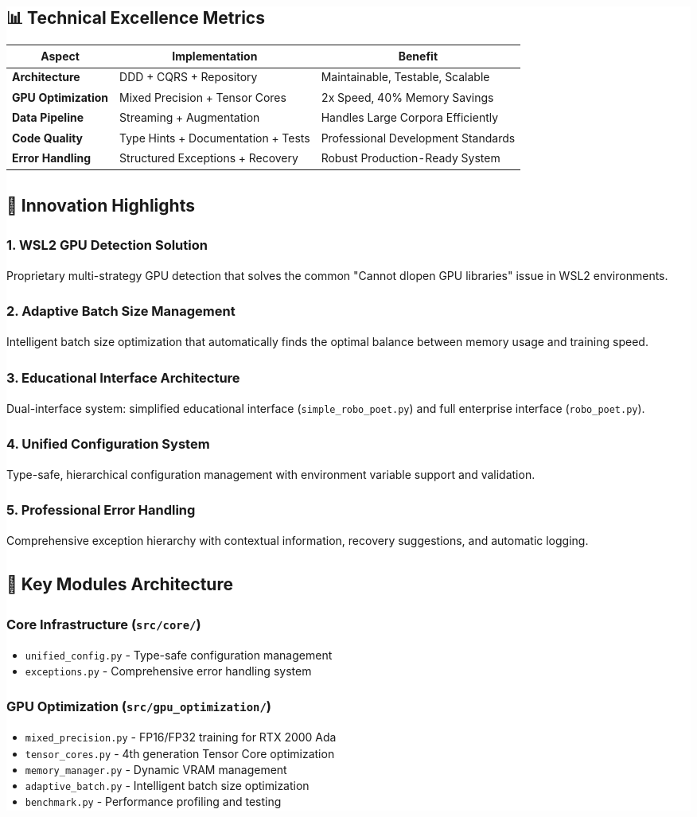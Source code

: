 ## 📊 Technical Excellence Metrics

| **Aspect** | **Implementation** | **Benefit** |
|------------|-------------------|-------------|
| **Architecture** | DDD + CQRS + Repository | Maintainable, Testable, Scalable |
| **GPU Optimization** | Mixed Precision + Tensor Cores | 2x Speed, 40% Memory Savings |
| **Data Pipeline** | Streaming + Augmentation | Handles Large Corpora Efficiently |
| **Code Quality** | Type Hints + Documentation + Tests | Professional Development Standards |
| **Error Handling** | Structured Exceptions + Recovery | Robust Production-Ready System |

## 🚀 Innovation Highlights

### 1. **WSL2 GPU Detection Solution** 
Proprietary multi-strategy GPU detection that solves the common "Cannot dlopen GPU libraries" issue in WSL2 environments.

### 2. **Adaptive Batch Size Management**
Intelligent batch size optimization that automatically finds the optimal balance between memory usage and training speed.

### 3. **Educational Interface Architecture**
Dual-interface system: simplified educational interface (`simple_robo_poet.py`) and full enterprise interface (`robo_poet.py`).

### 4. **Unified Configuration System**
Type-safe, hierarchical configuration management with environment variable support and validation.

### 5. **Professional Error Handling**
Comprehensive exception hierarchy with contextual information, recovery suggestions, and automatic logging.

## 🎯 Key Modules Architecture

### **Core Infrastructure** (`src/core/`)
- `unified_config.py` - Type-safe configuration management
- `exceptions.py` - Comprehensive error handling system

### **GPU Optimization** (`src/gpu_optimization/`)
- `mixed_precision.py` - FP16/FP32 training for RTX 2000 Ada
- `tensor_cores.py` - 4th generation Tensor Core optimization
- `memory_manager.py` - Dynamic VRAM management
- `adaptive_batch.py` - Intelligent batch size optimization
- `benchmark.py` - Performance profiling and testing

